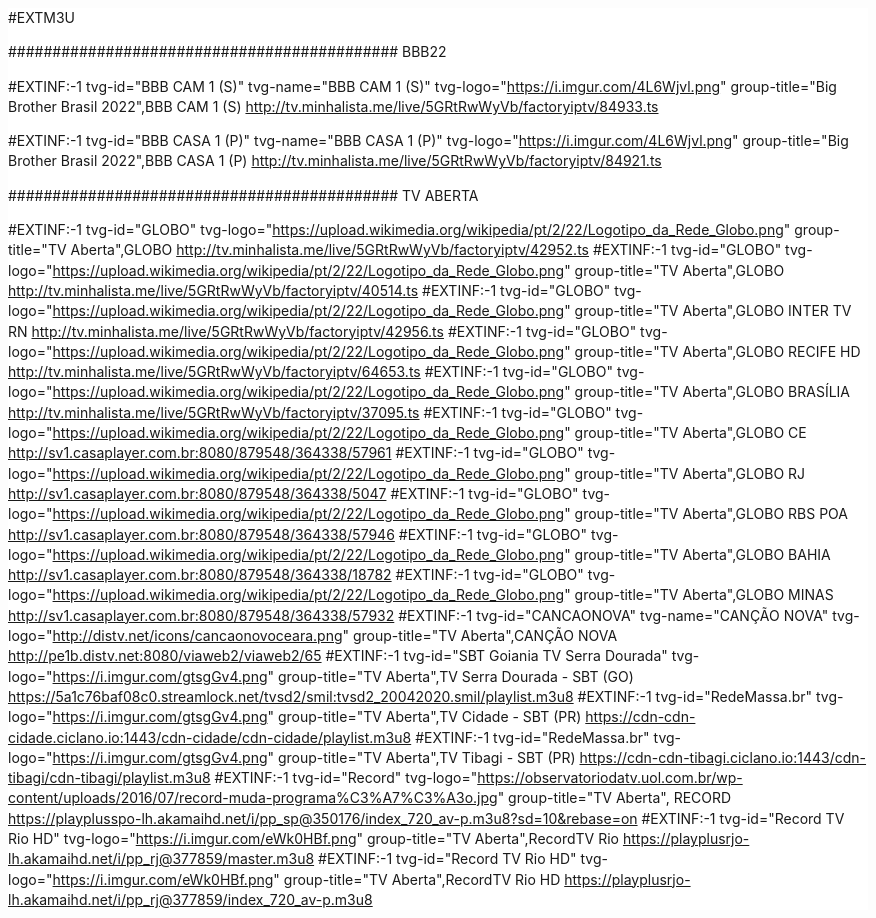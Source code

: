 
#EXTM3U

############################################ BBB22

#EXTINF:-1 tvg-id="BBB CAM 1 (S)" tvg-name="BBB CAM 1 (S)" tvg-logo="https://i.imgur.com/4L6Wjvl.png" group-title="Big Brother Brasil 2022",BBB CAM 1 (S)
http://tv.minhalista.me/live/5GRtRwWyVb/factoryiptv/84933.ts

#EXTINF:-1 tvg-id="BBB CASA 1 (P)" tvg-name="BBB CASA 1 (P)" tvg-logo="https://i.imgur.com/4L6Wjvl.png" group-title="Big Brother Brasil 2022",BBB CASA 1 (P)
http://tv.minhalista.me/live/5GRtRwWyVb/factoryiptv/84921.ts

############################################ TV ABERTA


#EXTINF:-1 tvg-id="GLOBO" tvg-logo="https://upload.wikimedia.org/wikipedia/pt/2/22/Logotipo_da_Rede_Globo.png" group-title="TV Aberta",GLOBO 
http://tv.minhalista.me/live/5GRtRwWyVb/factoryiptv/42952.ts
#EXTINF:-1 tvg-id="GLOBO" tvg-logo="https://upload.wikimedia.org/wikipedia/pt/2/22/Logotipo_da_Rede_Globo.png" group-title="TV Aberta",GLOBO 
http://tv.minhalista.me/live/5GRtRwWyVb/factoryiptv/40514.ts
#EXTINF:-1 tvg-id="GLOBO" tvg-logo="https://upload.wikimedia.org/wikipedia/pt/2/22/Logotipo_da_Rede_Globo.png" group-title="TV Aberta",GLOBO INTER TV RN
http://tv.minhalista.me/live/5GRtRwWyVb/factoryiptv/42956.ts
#EXTINF:-1 tvg-id="GLOBO" tvg-logo="https://upload.wikimedia.org/wikipedia/pt/2/22/Logotipo_da_Rede_Globo.png" group-title="TV Aberta",GLOBO RECIFE HD
http://tv.minhalista.me/live/5GRtRwWyVb/factoryiptv/64653.ts
#EXTINF:-1 tvg-id="GLOBO" tvg-logo="https://upload.wikimedia.org/wikipedia/pt/2/22/Logotipo_da_Rede_Globo.png" group-title="TV Aberta",GLOBO BRASÍLIA
http://tv.minhalista.me/live/5GRtRwWyVb/factoryiptv/37095.ts
#EXTINF:-1 tvg-id="GLOBO" tvg-logo="https://upload.wikimedia.org/wikipedia/pt/2/22/Logotipo_da_Rede_Globo.png" group-title="TV Aberta",GLOBO CE
http://sv1.casaplayer.com.br:8080/879548/364338/57961
#EXTINF:-1 tvg-id="GLOBO" tvg-logo="https://upload.wikimedia.org/wikipedia/pt/2/22/Logotipo_da_Rede_Globo.png" group-title="TV Aberta",GLOBO RJ
http://sv1.casaplayer.com.br:8080/879548/364338/5047
#EXTINF:-1 tvg-id="GLOBO" tvg-logo="https://upload.wikimedia.org/wikipedia/pt/2/22/Logotipo_da_Rede_Globo.png" group-title="TV Aberta",GLOBO RBS POA
http://sv1.casaplayer.com.br:8080/879548/364338/57946
#EXTINF:-1 tvg-id="GLOBO" tvg-logo="https://upload.wikimedia.org/wikipedia/pt/2/22/Logotipo_da_Rede_Globo.png" group-title="TV Aberta",GLOBO BAHIA
http://sv1.casaplayer.com.br:8080/879548/364338/18782
#EXTINF:-1 tvg-id="GLOBO" tvg-logo="https://upload.wikimedia.org/wikipedia/pt/2/22/Logotipo_da_Rede_Globo.png" group-title="TV Aberta",GLOBO MINAS
http://sv1.casaplayer.com.br:8080/879548/364338/57932
#EXTINF:-1 tvg-id="CANCAONOVA" tvg-name="CANÇÃO NOVA" tvg-logo="http://distv.net/icons/cancaonovoceara.png" group-title="TV Aberta",CANÇÃO NOVA
http://pe1b.distv.net:8080/viaweb2/viaweb2/65
#EXTINF:-1 tvg-id="SBT Goiania TV Serra Dourada" tvg-logo="https://i.imgur.com/gtsgGv4.png" group-title="TV Aberta",TV Serra Dourada - SBT (GO)
https://5a1c76baf08c0.streamlock.net/tvsd2/smil:tvsd2_20042020.smil/playlist.m3u8
#EXTINF:-1 tvg-id="RedeMassa.br" tvg-logo="https://i.imgur.com/gtsgGv4.png" group-title="TV Aberta",TV Cidade - SBT (PR)
https://cdn-cdn-cidade.ciclano.io:1443/cdn-cidade/cdn-cidade/playlist.m3u8
#EXTINF:-1 tvg-id="RedeMassa.br" tvg-logo="https://i.imgur.com/gtsgGv4.png" group-title="TV Aberta",TV Tibagi - SBT (PR)
https://cdn-cdn-tibagi.ciclano.io:1443/cdn-tibagi/cdn-tibagi/playlist.m3u8
#EXTINF:-1 tvg-id="Record" tvg-logo="https://observatoriodatv.uol.com.br/wp-content/uploads/2016/07/record-muda-programa%C3%A7%C3%A3o.jpg" group-title="TV Aberta", RECORD
https://playplusspo-lh.akamaihd.net/i/pp_sp@350176/index_720_av-p.m3u8?sd=10&rebase=on
#EXTINF:-1 tvg-id="Record TV Rio HD" tvg-logo="https://i.imgur.com/eWk0HBf.png" group-title="TV Aberta",RecordTV Rio
https://playplusrjo-lh.akamaihd.net/i/pp_rj@377859/master.m3u8
#EXTINF:-1 tvg-id="Record TV Rio HD" tvg-logo="https://i.imgur.com/eWk0HBf.png" group-title="TV Aberta",RecordTV Rio HD
https://playplusrjo-lh.akamaihd.net/i/pp_rj@377859/index_720_av-p.m3u8